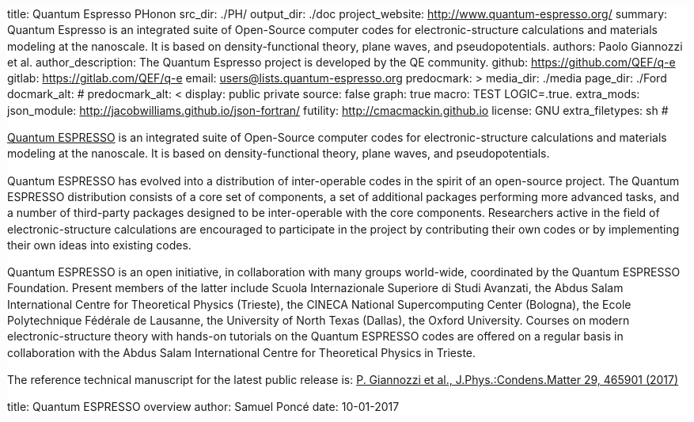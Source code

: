 
title: Quantum Espresso PHonon
src_dir: ./PH/
output_dir: ./doc
project_website: http://www.quantum-espresso.org/
summary: Quantum Espresso is an integrated suite of Open-Source computer codes for electronic-structure calculations and materials modeling at the nanoscale. It is based on density-functional theory, plane waves, and pseudopotentials.
authors: Paolo Giannozzi et al. 
author_description: The Quantum Espresso project is developed by the QE community.
github: https://github.com/QEF/q-e
gitlab: https://gitlab.com/QEF/q-e
email: users@lists.quantum-espresso.org
predocmark: >
media_dir: ./media
page_dir: ./Ford
docmark_alt: #
predocmark_alt: <
display: public
         private
source: false
graph: true
macro: TEST
       LOGIC=.true.
extra_mods: json_module: http://jacobwilliams.github.io/json-fortran/
            futility: http://cmacmackin.github.io
license: GNU
extra_filetypes: sh #

[Quantum ESPRESSO](http://www.quantum-espresso.org/) is an integrated suite of Open-Source computer codes for electronic-structure calculations and materials modeling at the nanoscale.
It is based on density-functional theory, plane waves, and pseudopotentials.

Quantum ESPRESSO has evolved into a distribution of inter-operable codes in the spirit of an open-source project. The Quantum ESPRESSO distribution consists of a core set of components, a set of additional packages performing more advanced tasks, and a number of third-party packages designed to be inter-operable with the core components. Researchers active in the field of electronic-structure calculations are encouraged to participate in the project by contributing their own codes or by implementing their own ideas into existing codes.

Quantum ESPRESSO is an open initiative, in collaboration with many groups world-wide, coordinated by the Quantum ESPRESSO Foundation. Present members of the latter include Scuola Internazionale Superiore di Studi Avanzati, the Abdus Salam International Centre for Theoretical Physics (Trieste), the CINECA National Supercomputing Center (Bologna), the Ecole Polytechnique Fédérale de Lausanne, the University of North Texas (Dallas), the Oxford University. Courses on modern electronic-structure theory with hands-on tutorials on the Quantum ESPRESSO codes are offered on a regular basis in collaboration with the Abdus Salam International Centre for Theoretical Physics in Trieste.

The reference technical manuscript for the latest public release is:
[P. Giannozzi et al., J.Phys.:Condens.Matter 29, 465901 (2017)](http://iopscience.iop.org/article/10.1088/1361-648X/aa8f79)


title: Quantum ESPRESSO overview
author: Samuel Poncé
date: 10-01-2017
